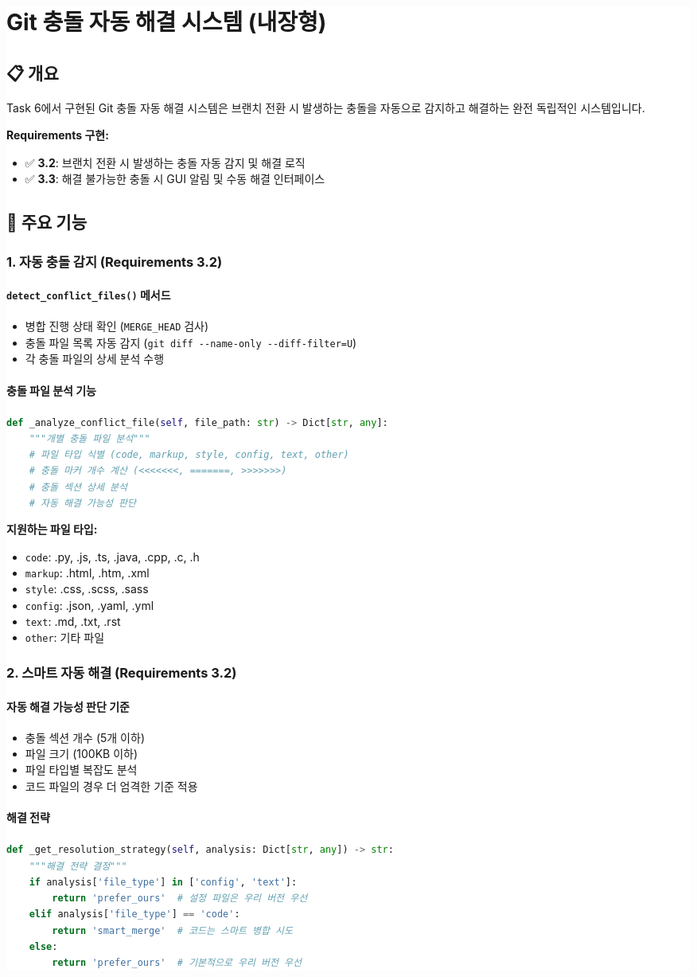 # Git 충돌 자동 해결 시스템 (내장형)

## 📋 개요

Task 6에서 구현된 Git 충돌 자동 해결 시스템은 브랜치 전환 시 발생하는 충돌을 자동으로 감지하고 해결하는 완전 독립적인 시스템입니다.

**Requirements 구현:**
- ✅ **3.2**: 브랜치 전환 시 발생하는 충돌 자동 감지 및 해결 로직
- ✅ **3.3**: 해결 불가능한 충돌 시 GUI 알림 및 수동 해결 인터페이스

## 🔧 주요 기능

### 1. 자동 충돌 감지 (Requirements 3.2)

#### `detect_conflict_files()` 메서드
- 병합 진행 상태 확인 (`MERGE_HEAD` 검사)
- 충돌 파일 목록 자동 감지 (`git diff --name-only --diff-filter=U`)
- 각 충돌 파일의 상세 분석 수행

#### 충돌 파일 분석 기능
```python
def _analyze_conflict_file(self, file_path: str) -> Dict[str, any]:
    """개별 충돌 파일 분석"""
    # 파일 타입 식별 (code, markup, style, config, text, other)
    # 충돌 마커 개수 계산 (<<<<<<<, =======, >>>>>>>)
    # 충돌 섹션 상세 분석
    # 자동 해결 가능성 판단
```

**지원하는 파일 타입:**
- `code`: .py, .js, .ts, .java, .cpp, .c, .h
- `markup`: .html, .htm, .xml
- `style`: .css, .scss, .sass
- `config`: .json, .yaml, .yml
- `text`: .md, .txt, .rst
- `other`: 기타 파일

### 2. 스마트 자동 해결 (Requirements 3.2)

#### 자동 해결 가능성 판단 기준
- 충돌 섹션 개수 (5개 이하)
- 파일 크기 (100KB 이하)
- 파일 타입별 복잡도 분석
- 코드 파일의 경우 더 엄격한 기준 적용

#### 해결 전략
```python
def _get_resolution_strategy(self, analysis: Dict[str, any]) -> str:
    """해결 전략 결정"""
    if analysis['file_type'] in ['config', 'text']:
        return 'prefer_ours'  # 설정 파일은 우리 버전 우선
    elif analysis['file_type'] == 'code':
        return 'smart_merge'  # 코드는 스마트 병합 시도
    else:
        return 'prefer_ours'  # 기본적으로 우리 버전 우선
```
